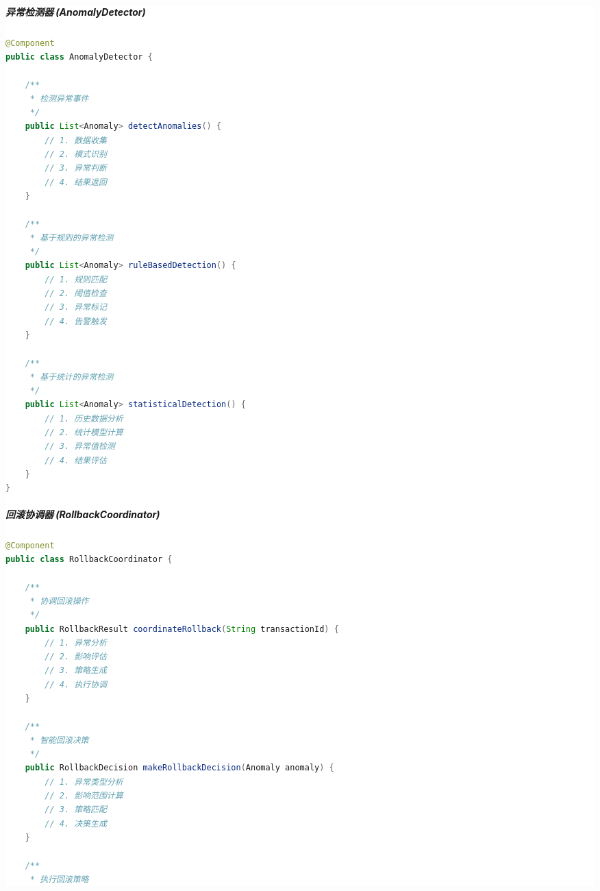 ##### 异常检测器 (AnomalyDetector)
```java
@Component
public class AnomalyDetector {
    
    /**
     * 检测异常事件
     */
    public List<Anomaly> detectAnomalies() {
        // 1. 数据收集
        // 2. 模式识别
        // 3. 异常判断
        // 4. 结果返回
    }
    
    /**
     * 基于规则的异常检测
     */
    public List<Anomaly> ruleBasedDetection() {
        // 1. 规则匹配
        // 2. 阈值检查
        // 3. 异常标记
        // 4. 告警触发
    }
    
    /**
     * 基于统计的异常检测
     */
    public List<Anomaly> statisticalDetection() {
        // 1. 历史数据分析
        // 2. 统计模型计算
        // 3. 异常值检测
        // 4. 结果评估
    }
}
```

##### 回滚协调器 (RollbackCoordinator)
```java
@Component
public class RollbackCoordinator {
    
    /**
     * 协调回滚操作
     */
    public RollbackResult coordinateRollback(String transactionId) {
        // 1. 异常分析
        // 2. 影响评估
        // 3. 策略生成
        // 4. 执行协调
    }
    
    /**
     * 智能回滚决策
     */
    public RollbackDecision makeRollbackDecision(Anomaly anomaly) {
        // 1. 异常类型分析
        // 2. 影响范围计算
        // 3. 策略匹配
        // 4. 决策生成
    }
    
    /**
     * 执行回滚策略
```
